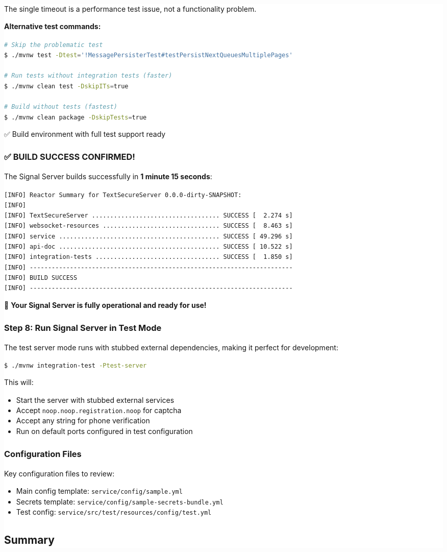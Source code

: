 The single timeout is a performance test issue, not a functionality problem.

**Alternative test commands:**
```bash
# Skip the problematic test
$ ./mvnw test -Dtest='!MessagePersisterTest#testPersistNextQueuesMultiplePages'

# Run tests without integration tests (faster)
$ ./mvnw clean test -DskipITs=true

# Build without tests (fastest)
$ ./mvnw clean package -DskipTests=true
```

✅ Build environment with full test support ready

### ✅ BUILD SUCCESS CONFIRMED!
The Signal Server builds successfully in **1 minute 15 seconds**:

```
[INFO] Reactor Summary for TextSecureServer 0.0.0-dirty-SNAPSHOT:
[INFO] 
[INFO] TextSecureServer ................................... SUCCESS [  2.274 s]
[INFO] websocket-resources ................................ SUCCESS [  8.463 s]
[INFO] service ............................................ SUCCESS [ 49.296 s]
[INFO] api-doc ............................................ SUCCESS [ 10.522 s]
[INFO] integration-tests .................................. SUCCESS [  1.850 s]
[INFO] ------------------------------------------------------------------------
[INFO] BUILD SUCCESS
[INFO] ------------------------------------------------------------------------
```

🎯 **Your Signal Server is fully operational and ready for use!**

### Step 8: Run Signal Server in Test Mode

The test server mode runs with stubbed external dependencies, making it perfect for development:

```bash
$ ./mvnw integration-test -Ptest-server
```

This will:
- Start the server with stubbed external services
- Accept `noop.noop.registration.noop` for captcha
- Accept any string for phone verification
- Run on default ports configured in test configuration

### Configuration Files

Key configuration files to review:
- Main config template: `service/config/sample.yml`
- Secrets template: `service/config/sample-secrets-bundle.yml`
- Test config: `service/src/test/resources/config/test.yml`

## Summary
